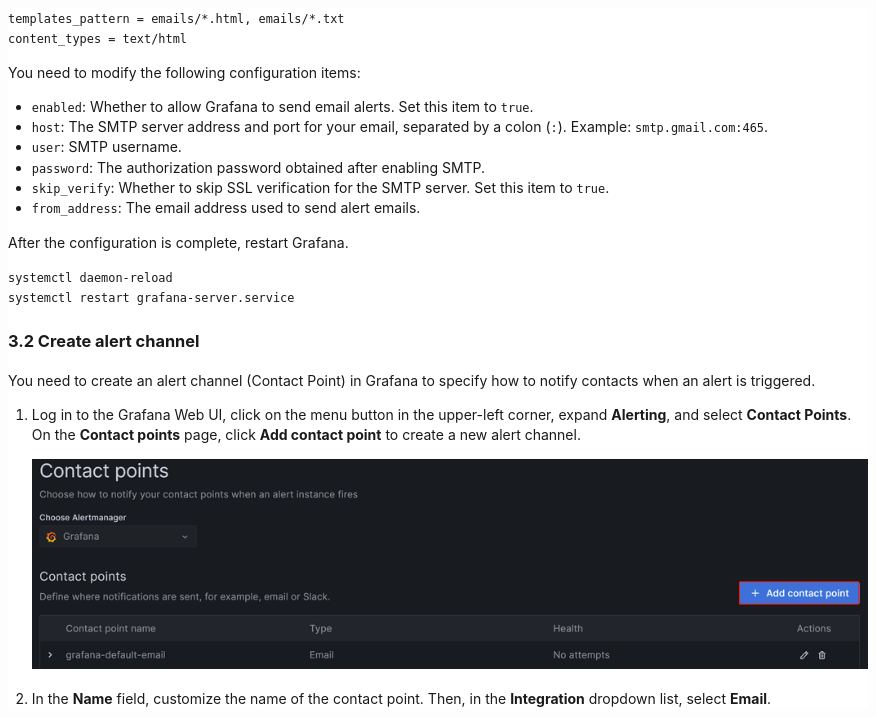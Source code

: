 ```Properties
templates_pattern = emails/*.html, emails/*.txt
content_types = text/html
```

You need to modify the following configuration items:

- `enabled`: Whether to allow Grafana to send email alerts. Set this item to `true`.
- `host`: The SMTP server address and port for your email, separated by a colon (`:`). Example: `smtp.gmail.com:465`.
- `user`: SMTP username.
- `password`: The authorization password obtained after enabling SMTP.
- `skip_verify`: Whether to skip SSL verification for the SMTP server. Set this item to `true`.
- `from_address`: The email address used to send alert emails.

After the configuration is complete, restart Grafana.

```bash
systemctl daemon-reload
systemctl restart grafana-server.service
```

### 3.2 Create alert channel

You need to create an alert channel (Contact Point) in Grafana to specify how to notify contacts when an alert is triggered.

1. Log in to the Grafana Web UI, click on the menu button in the upper-left corner, expand **Alerting**, and select **Contact Points**. On the **Contact points** page, click **Add contact point** to create a new alert channel.

   ![MA-19](../../../_assets/monitor/monitor19.png)

2. In the **Name** field, customize the name of the contact point. Then, in the **Integration** dropdown list, select **Email**.
